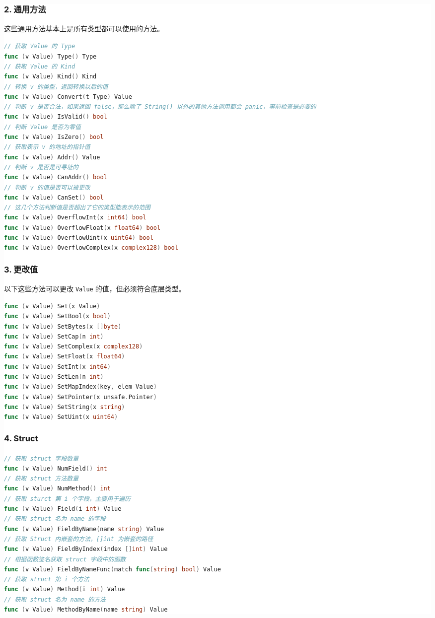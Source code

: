 ### 2. 通用方法

这些通用方法基本上是所有类型都可以使用的方法。

```go
// 获取 Value 的 Type
func (v Value) Type() Type  
// 获取 Value 的 Kind
func (v Value) Kind() Kind
// 转换 v 的类型，返回转换以后的值
func (v Value) Convert(t Type) Value
// 判断 v 是否合法，如果返回 false，那么除了 String() 以外的其他方法调用都会 panic，事前检查是必要的
func (v Value) IsValid() bool
// 判断 Value 是否为零值
func (v Value) IsZero() bool
// 获取表示 v 的地址的指针值
func (v Value) Addr() Value
// 判断 v 是否是可寻址的
func (v Value) CanAddr() bool
// 判断 v 的值是否可以被更改
func (v Value) CanSet() bool
// 这几个方法判断值是否超出了它的类型能表示的范围
func (v Value) OverflowInt(x int64) bool
func (v Value) OverflowFloat(x float64) bool
func (v Value) OverflowUint(x uint64) bool
func (v Value) OverflowComplex(x complex128) bool
```

### 3. 更改值

以下这些方法可以更改 `Value` 的值，但必须符合底层类型。

```go
func (v Value) Set(x Value)
func (v Value) SetBool(x bool)
func (v Value) SetBytes(x []byte)
func (v Value) SetCap(n int)
func (v Value) SetComplex(x complex128)
func (v Value) SetFloat(x float64)
func (v Value) SetInt(x int64)
func (v Value) SetLen(n int)
func (v Value) SetMapIndex(key, elem Value)
func (v Value) SetPointer(x unsafe.Pointer)
func (v Value) SetString(x string)
func (v Value) SetUint(x uint64)
```

### 4. Struct

```go
// 获取 struct 字段数量
func (v Value) NumField() int
// 获取 struct 方法数量
func (v Value) NumMethod() int
// 获取 sturct 第 i 个字段，主要用于遍历
func (v Value) Field(i int) Value
// 获取 struct 名为 name 的字段
func (v Value) FieldByName(name string) Value
// 获取 Struct 内嵌套的方法，[]int 为嵌套的路径
func (v Value) FieldByIndex(index []int) Value
// 根据函数签名获取 struct 字段中的函数
func (v Value) FieldByNameFunc(match func(string) bool) Value
// 获取 struct 第 i 个方法
func (v Value) Method(i int) Value
// 获取 struct 名为 name 的方法
func (v Value) MethodByName(name string) Value
```